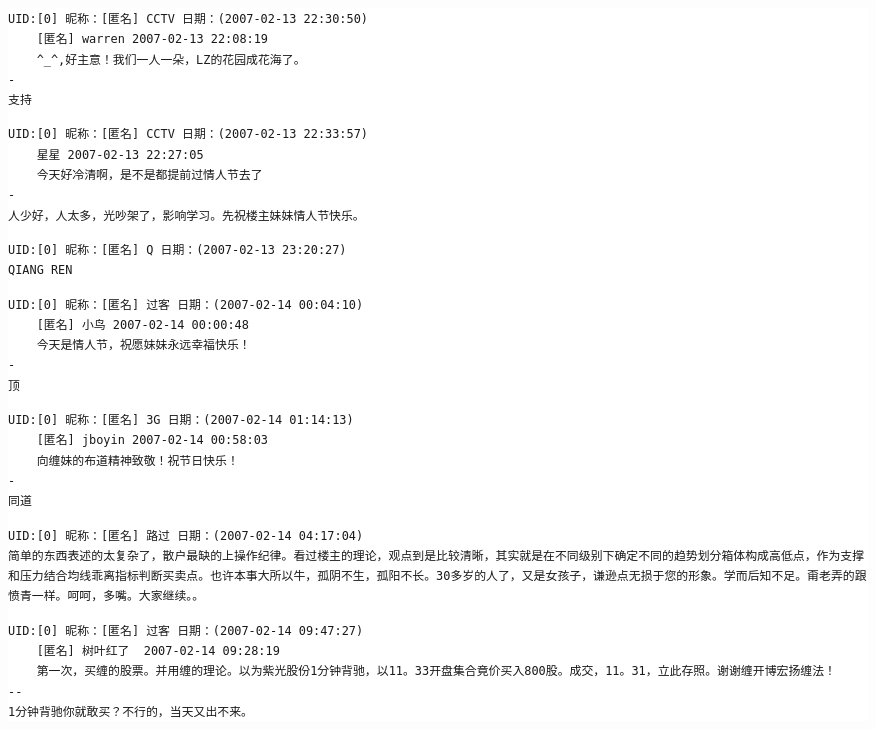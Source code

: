 

```
UID:[0] 昵称：[匿名] CCTV 日期：(2007-02-13 22:30:50)
	[匿名] warren 2007-02-13 22:08:19 
	^_^,好主意！我们一人一朵，LZ的花园成花海了。  
-
支持
```



```
UID:[0] 昵称：[匿名] CCTV 日期：(2007-02-13 22:33:57)
	星星 2007-02-13 22:27:05 
	今天好冷清啊，是不是都提前过情人节去了  
-
人少好，人太多，光吵架了，影响学习。先祝楼主妹妹情人节快乐。
```



```
UID:[0] 昵称：[匿名] Q 日期：(2007-02-13 23:20:27)
QIANG REN
```



```
UID:[0] 昵称：[匿名] 过客 日期：(2007-02-14 00:04:10)
	[匿名] 小鸟 2007-02-14 00:00:48 
	今天是情人节，祝愿妹妹永远幸福快乐！ 
-
顶
```



```
UID:[0] 昵称：[匿名] 3G 日期：(2007-02-14 01:14:13)
	[匿名] jboyin 2007-02-14 00:58:03 
	向缠妹的布道精神致敬！祝节日快乐！  
-
同道
```



```
UID:[0] 昵称：[匿名] 路过 日期：(2007-02-14 04:17:04)
简单的东西表述的太复杂了，散户最缺的上操作纪律。看过楼主的理论，观点到是比较清晰，其实就是在不同级别下确定不同的趋势划分箱体构成高低点，作为支撑和压力结合均线乖离指标判断买卖点。也许本事大所以牛，孤阴不生，孤阳不长。30多岁的人了，又是女孩子，谦逊点无损于您的形象。学而后知不足。甭老弄的跟愤青一样。呵呵，多嘴。大家继续。。
```



```
UID:[0] 昵称：[匿名] 过客 日期：(2007-02-14 09:47:27)
	[匿名] 树叶红了  2007-02-14 09:28:19 
	第一次，买缠的股票。并用缠的理论。以为紫光股份1分钟背驰，以11。33开盘集合竟价买入800股。成交，11。31，立此存照。谢谢缠开博宏扬缠法！  
--
1分钟背驰你就敢买？不行的，当天又出不来。
```
